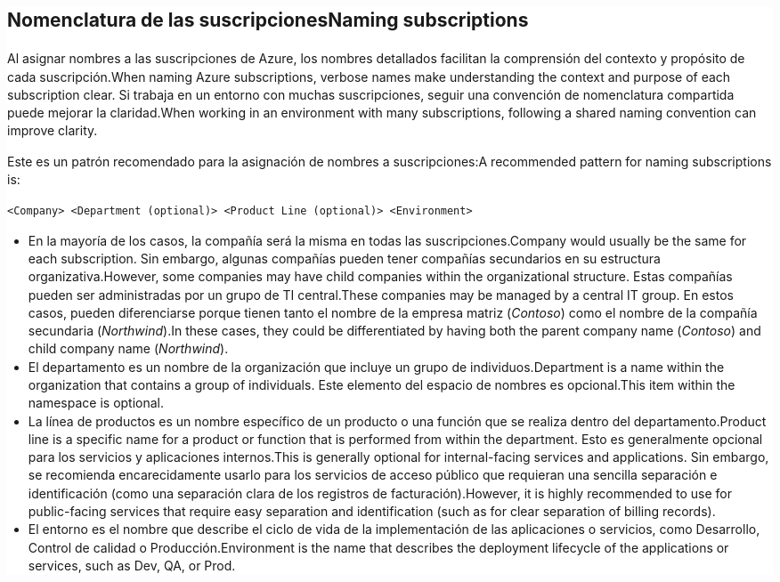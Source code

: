 ## <a name="naming-subscriptions"></a><span data-ttu-id="cda3f-112">Nomenclatura de las suscripciones</span><span class="sxs-lookup"><span data-stu-id="cda3f-112">Naming subscriptions</span></span>

<span data-ttu-id="cda3f-113">Al asignar nombres a las suscripciones de Azure, los nombres detallados facilitan la comprensión del contexto y propósito de cada suscripción.</span><span class="sxs-lookup"><span data-stu-id="cda3f-113">When naming Azure subscriptions, verbose names make understanding the context and purpose of each subscription clear.</span></span> <span data-ttu-id="cda3f-114">Si trabaja en un entorno con muchas suscripciones, seguir una convención de nomenclatura compartida puede mejorar la claridad.</span><span class="sxs-lookup"><span data-stu-id="cda3f-114">When working in an environment with many subscriptions, following a shared naming convention can improve clarity.</span></span>

<span data-ttu-id="cda3f-115">Este es un patrón recomendado para la asignación de nombres a suscripciones:</span><span class="sxs-lookup"><span data-stu-id="cda3f-115">A recommended pattern for naming subscriptions is:</span></span>

`<Company> <Department (optional)> <Product Line (optional)> <Environment>`

- <span data-ttu-id="cda3f-116">En la mayoría de los casos, la compañía será la misma en todas las suscripciones.</span><span class="sxs-lookup"><span data-stu-id="cda3f-116">Company would usually be the same for each subscription.</span></span> <span data-ttu-id="cda3f-117">Sin embargo, algunas compañías pueden tener compañías secundarios en su estructura organizativa.</span><span class="sxs-lookup"><span data-stu-id="cda3f-117">However, some companies may have child companies within the organizational structure.</span></span> <span data-ttu-id="cda3f-118">Estas compañías pueden ser administradas por un grupo de TI central.</span><span class="sxs-lookup"><span data-stu-id="cda3f-118">These companies may be managed by a central IT group.</span></span> <span data-ttu-id="cda3f-119">En estos casos, pueden diferenciarse porque tienen tanto el nombre de la empresa matriz (*Contoso*) como el nombre de la compañía secundaria (*Northwind*).</span><span class="sxs-lookup"><span data-stu-id="cda3f-119">In these cases, they could be differentiated by having both the parent company name (*Contoso*) and child company name (*Northwind*).</span></span>
- <span data-ttu-id="cda3f-120">El departamento es un nombre de la organización que incluye un grupo de individuos.</span><span class="sxs-lookup"><span data-stu-id="cda3f-120">Department is a name within the organization that contains a group of individuals.</span></span> <span data-ttu-id="cda3f-121">Este elemento del espacio de nombres es opcional.</span><span class="sxs-lookup"><span data-stu-id="cda3f-121">This item within the namespace is optional.</span></span>
- <span data-ttu-id="cda3f-122">La línea de productos es un nombre específico de un producto o una función que se realiza dentro del departamento.</span><span class="sxs-lookup"><span data-stu-id="cda3f-122">Product line is a specific name for a product or function that is performed from within the department.</span></span> <span data-ttu-id="cda3f-123">Esto es generalmente opcional para los servicios y aplicaciones internos.</span><span class="sxs-lookup"><span data-stu-id="cda3f-123">This is generally optional for internal-facing services and applications.</span></span> <span data-ttu-id="cda3f-124">Sin embargo, se recomienda encarecidamente usarlo para los servicios de acceso público que requieran una sencilla separación e identificación (como una separación clara de los registros de facturación).</span><span class="sxs-lookup"><span data-stu-id="cda3f-124">However, it is highly recommended to use for public-facing services that require easy separation and identification (such as for clear separation of billing records).</span></span>
- <span data-ttu-id="cda3f-125">El entorno es el nombre que describe el ciclo de vida de la implementación de las aplicaciones o servicios, como Desarrollo, Control de calidad o Producción.</span><span class="sxs-lookup"><span data-stu-id="cda3f-125">Environment is the name that describes the deployment lifecycle of the applications or services, such as Dev, QA, or Prod.</span></span>
